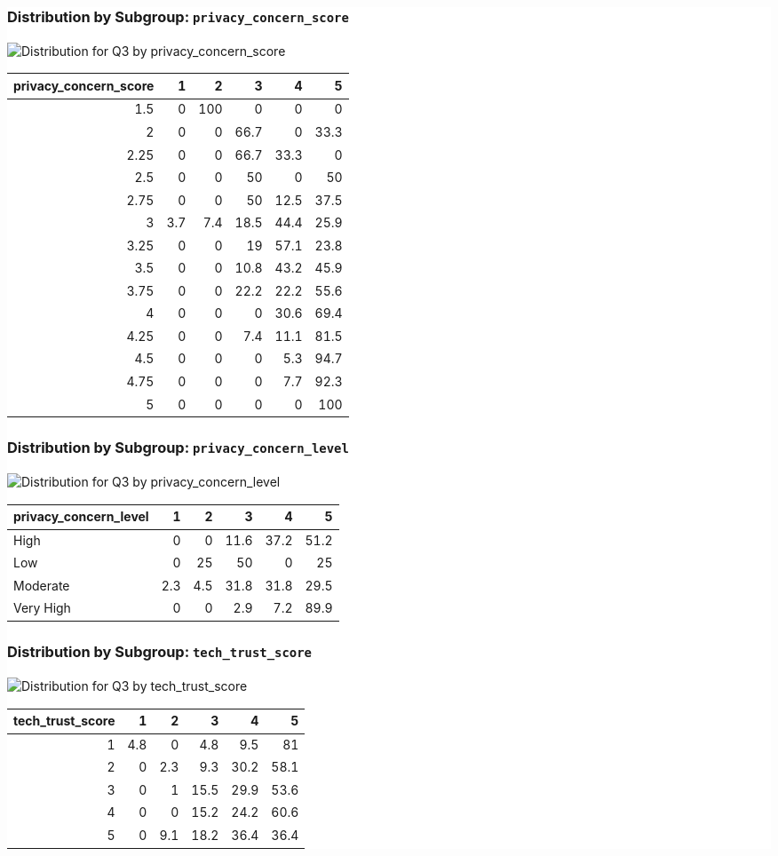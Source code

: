 ### Distribution by Subgroup: `privacy_concern_score`

![Distribution for Q3 by privacy_concern_score](../data/img/subgroup_ana/Q3_by_privacy_concern_score.png)

|   privacy_concern_score |   1 |     2 |    3 |    4 |     5 |
|------------------------:|----:|------:|-----:|-----:|------:|
|                    1.5  | 0   | 100   |  0   |  0   |   0   |
|                    2    | 0   |   0   | 66.7 |  0   |  33.3 |
|                    2.25 | 0   |   0   | 66.7 | 33.3 |   0   |
|                    2.5  | 0   |   0   | 50   |  0   |  50   |
|                    2.75 | 0   |   0   | 50   | 12.5 |  37.5 |
|                    3    | 3.7 |   7.4 | 18.5 | 44.4 |  25.9 |
|                    3.25 | 0   |   0   | 19   | 57.1 |  23.8 |
|                    3.5  | 0   |   0   | 10.8 | 43.2 |  45.9 |
|                    3.75 | 0   |   0   | 22.2 | 22.2 |  55.6 |
|                    4    | 0   |   0   |  0   | 30.6 |  69.4 |
|                    4.25 | 0   |   0   |  7.4 | 11.1 |  81.5 |
|                    4.5  | 0   |   0   |  0   |  5.3 |  94.7 |
|                    4.75 | 0   |   0   |  0   |  7.7 |  92.3 |
|                    5    | 0   |   0   |  0   |  0   | 100   |

### Distribution by Subgroup: `privacy_concern_level`

![Distribution for Q3 by privacy_concern_level](../data/img/subgroup_ana/Q3_by_privacy_concern_level.png)

| privacy_concern_level   |   1 |    2 |    3 |    4 |    5 |
|:------------------------|----:|-----:|-----:|-----:|-----:|
| High                    | 0   |  0   | 11.6 | 37.2 | 51.2 |
| Low                     | 0   | 25   | 50   |  0   | 25   |
| Moderate                | 2.3 |  4.5 | 31.8 | 31.8 | 29.5 |
| Very High               | 0   |  0   |  2.9 |  7.2 | 89.9 |

### Distribution by Subgroup: `tech_trust_score`

![Distribution for Q3 by tech_trust_score](../data/img/subgroup_ana/Q3_by_tech_trust_score.png)

|   tech_trust_score |   1 |   2 |    3 |    4 |    5 |
|-------------------:|----:|----:|-----:|-----:|-----:|
|                  1 | 4.8 | 0   |  4.8 |  9.5 | 81   |
|                  2 | 0   | 2.3 |  9.3 | 30.2 | 58.1 |
|                  3 | 0   | 1   | 15.5 | 29.9 | 53.6 |
|                  4 | 0   | 0   | 15.2 | 24.2 | 60.6 |
|                  5 | 0   | 9.1 | 18.2 | 36.4 | 36.4 |
